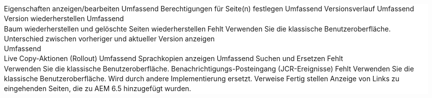    <td>Eigenschaften anzeigen/bearbeiten</td>
   <td>Umfassend</td>
   <td> </td>
  </tr>
  <tr>
   <td>Berechtigungen für Seite(n) festlegen</td>
   <td>Umfassend</td>
   <td> </td>
  </tr>
  <tr>
   <td>Versionsverlauf</td>
   <td>Umfassend</td>
   <td> </td>
  </tr>
  <tr>
   <td>Version wiederherstellen</td>
   <td>Umfassend<br /> </td>
   <td> </td>
  </tr>
  <tr>
   <td>Baum wiederherstellen und gelöschte Seiten wiederherstellen</td>
   <td>Fehlt</td>
   <td>Verwenden Sie die klassische Benutzeroberfläche.</td>
  </tr>
  <tr>
   <td>Unterschied zwischen vorheriger und aktueller Version anzeigen<br /> </td>
   <td>Umfassend<br /> </td>
   <td> </td>
  </tr>
  <tr>
   <td>Live Copy-Aktionen (Rollout)</td>
   <td>Umfassend</td>
   <td> </td>
  </tr>
  <tr>
   <td>Sprachkopien anzeigen</td>
   <td>Umfassend</td>
   <td> </td>
  </tr>
  <tr>
   <td>Suchen und Ersetzen</td>
   <td>Fehlt<br /> </td>
   <td>Verwenden Sie die klassische Benutzeroberfläche.</td>
  </tr>
  <tr>
   <td>Benachrichtigungs-Posteingang (JCR-Ereignisse)</td>
   <td>Fehlt</td>
   <td>Verwenden Sie die klassische Benutzeroberfläche. Wird durch andere Implementierung ersetzt.</td>
  </tr>
  <tr>
   <td>Verweise</td>
   <td>Fertig stellen</td>
   <td>Anzeige von Links zu eingehenden Seiten, die zu AEM 6.5 hinzugefügt wurden.<br /> </td>
  </tr>
 </tbody>
</table>
